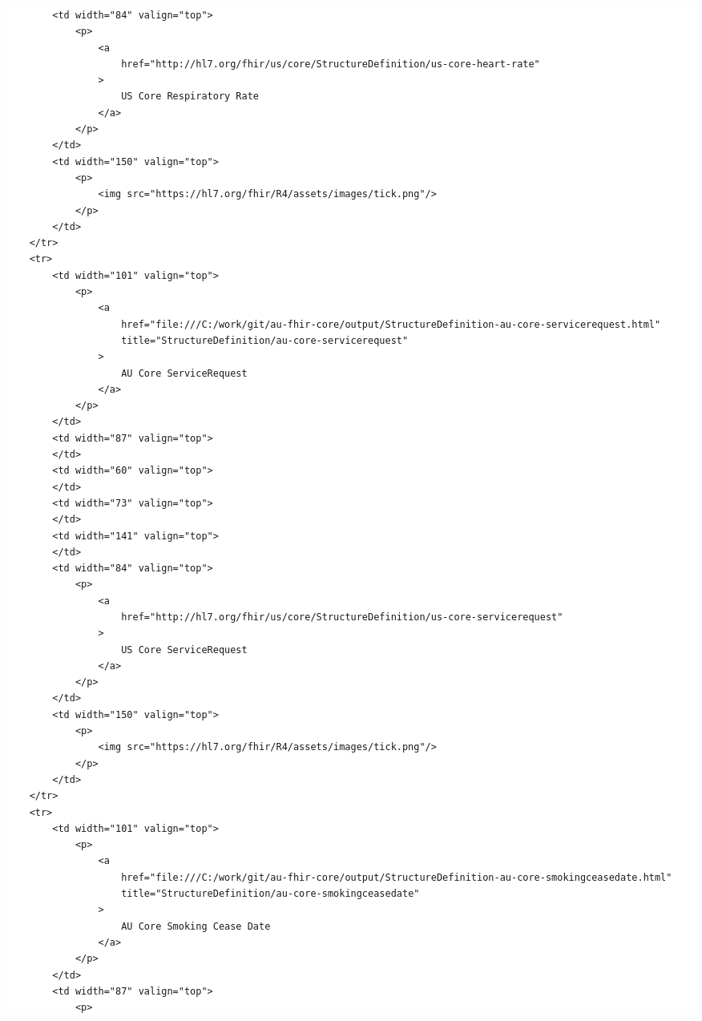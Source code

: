             <td width="84" valign="top">
                <p>
                    <a
                        href="http://hl7.org/fhir/us/core/StructureDefinition/us-core-heart-rate"
                    >
                        US Core Respiratory Rate
                    </a>
                </p>
            </td>
            <td width="150" valign="top">
                <p>
                    <img src="https://hl7.org/fhir/R4/assets/images/tick.png"/>
                </p>
            </td>
        </tr>
        <tr>
            <td width="101" valign="top">
                <p>
                    <a
                        href="file:///C:/work/git/au-fhir-core/output/StructureDefinition-au-core-servicerequest.html"
                        title="StructureDefinition/au-core-servicerequest"
                    >
                        AU Core ServiceRequest
                    </a>
                </p>
            </td>
            <td width="87" valign="top">
            </td>
            <td width="60" valign="top">
            </td>
            <td width="73" valign="top">
            </td>
            <td width="141" valign="top">
            </td>
            <td width="84" valign="top">
                <p>
                    <a
                        href="http://hl7.org/fhir/us/core/StructureDefinition/us-core-servicerequest"
                    >
                        US Core ServiceRequest
                    </a>
                </p>
            </td>
            <td width="150" valign="top">
                <p>
                    <img src="https://hl7.org/fhir/R4/assets/images/tick.png"/>
                </p>
            </td>
        </tr>
        <tr>
            <td width="101" valign="top">
                <p>
                    <a
                        href="file:///C:/work/git/au-fhir-core/output/StructureDefinition-au-core-smokingceasedate.html"
                        title="StructureDefinition/au-core-smokingceasedate"
                    >
                        AU Core Smoking Cease Date
                    </a>
                </p>
            </td>
            <td width="87" valign="top">
                <p>